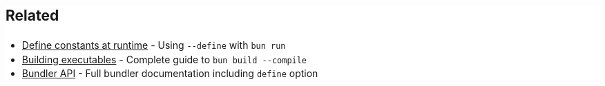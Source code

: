 
## Related

- [Define constants at runtime](/guides/runtime/define-constant) - Using `--define` with `bun run`
- [Building executables](/bundler/executables) - Complete guide to `bun build --compile`
- [Bundler API](/bundler) - Full bundler documentation including `define` option